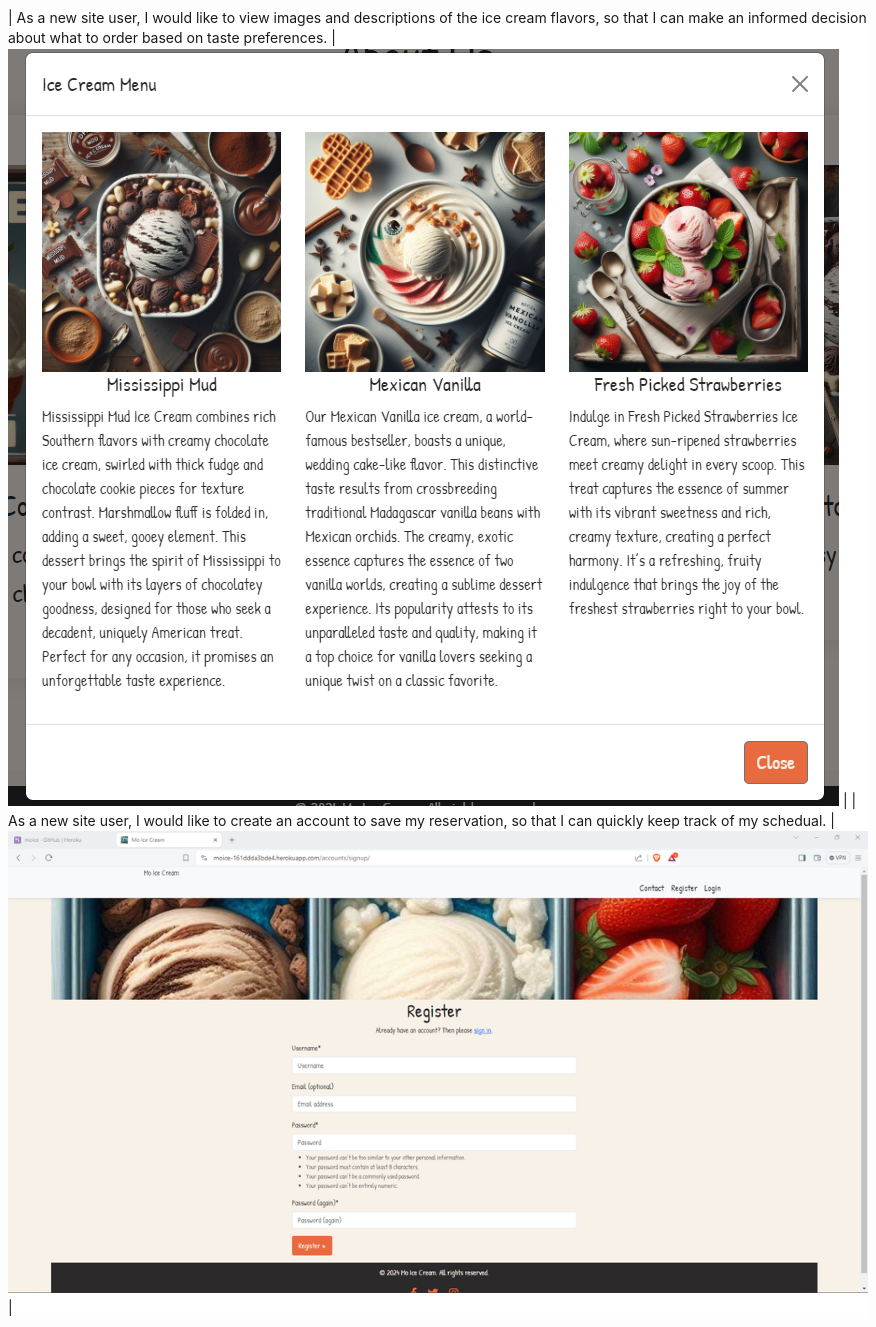 | As a new site user, I would like to view images and descriptions of the ice cream flavors, so that I can make an informed decision about what to order based on taste preferences. | ![screenshot](documentation/features/icecream_menu.png) |
| As a new site user, I would like to create an account to save my reservation, so that I can quickly keep track of my schedual. | ![screenshot](documentation/browsers/brave_register.png) |